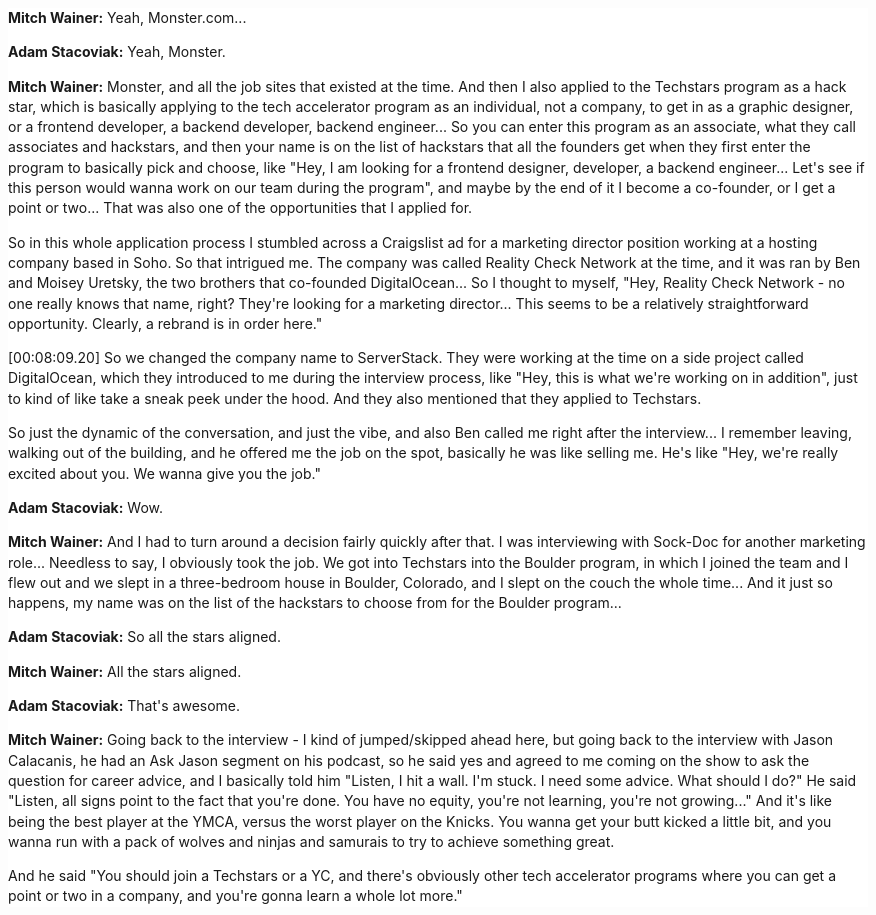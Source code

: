 **Mitch Wainer:** Yeah, Monster.com...

**Adam Stacoviak:** Yeah, Monster.

**Mitch Wainer:** Monster, and all the job sites that existed at the time. And then I also applied to the Techstars program as a hack star, which is basically applying to the tech accelerator program as an individual, not a company, to get in as a graphic designer, or a frontend developer, a backend developer, backend engineer... So you can enter this program as an associate, what they call associates and hackstars, and then your name is on the list of hackstars that all the founders get when they first enter the program to basically pick and choose, like "Hey, I am looking for a frontend designer, developer, a backend engineer... Let's see if this person would wanna work on our team during the program", and maybe by the end of it I become a co-founder, or I get a point or two... That was also one of the opportunities that I applied for.

So in this whole application process I stumbled across a Craigslist ad for a marketing director position working at a hosting company based in Soho. So that intrigued me. The company was called Reality Check Network at the time, and it was ran by Ben and Moisey Uretsky, the two brothers that co-founded DigitalOcean... So I thought to myself, "Hey, Reality Check Network - no one really knows that name, right? They're looking for a marketing director... This seems to be a relatively straightforward opportunity. Clearly, a rebrand is in order here."

\[00:08:09.20\] So we changed the company name to ServerStack. They were working at the time on a side project called DigitalOcean, which they introduced to me during the interview process, like "Hey, this is what we're working on in addition", just to kind of like take a sneak peek under the hood. And they also mentioned that they applied to Techstars.

So just the dynamic of the conversation, and just the vibe, and also Ben called me right after the interview... I remember leaving, walking out of the building, and he offered me the job on the spot, basically he was like selling me. He's like "Hey, we're really excited about you. We wanna give you the job."

**Adam Stacoviak:** Wow.

**Mitch Wainer:** And I had to turn around a decision fairly quickly after that. I was interviewing with Sock-Doc for another marketing role... Needless to say, I obviously took the job. We got into Techstars into the Boulder program, in which I joined the team and I flew out and we slept in a three-bedroom house in Boulder, Colorado, and I slept on the couch the whole time... And it just so happens, my name was on the list of the hackstars to choose from for the Boulder program...

**Adam Stacoviak:** So all the stars aligned.

**Mitch Wainer:** All the stars aligned.

**Adam Stacoviak:** That's awesome.

**Mitch Wainer:** Going back to the interview - I kind of jumped/skipped ahead here, but going back to the interview with Jason Calacanis, he had an Ask Jason segment on his podcast, so he said yes and agreed to me coming on the show to ask the question for career advice, and I basically told him "Listen, I hit a wall. I'm stuck. I need some advice. What should I do?" He said "Listen, all signs point to the fact that you're done. You have no equity, you're not learning, you're not growing..." And it's like being the best player at the YMCA, versus the worst player on the Knicks. You wanna get your butt kicked a little bit, and you wanna run with a pack of wolves and ninjas and samurais to try to achieve something great.

And he said "You should join a Techstars or a YC, and there's obviously other tech accelerator programs where you can get a point or two in a company, and you're gonna learn a whole lot more."
